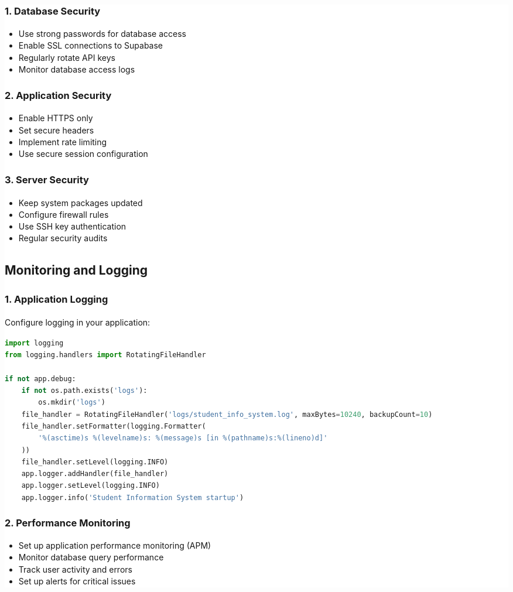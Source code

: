 ### 1. Database Security

- Use strong passwords for database access
- Enable SSL connections to Supabase
- Regularly rotate API keys
- Monitor database access logs

### 2. Application Security

- Enable HTTPS only
- Set secure headers
- Implement rate limiting
- Use secure session configuration

### 3. Server Security

- Keep system packages updated
- Configure firewall rules
- Use SSH key authentication
- Regular security audits

## Monitoring and Logging

### 1. Application Logging

Configure logging in your application:

```python
import logging
from logging.handlers import RotatingFileHandler

if not app.debug:
    if not os.path.exists('logs'):
        os.mkdir('logs')
    file_handler = RotatingFileHandler('logs/student_info_system.log', maxBytes=10240, backupCount=10)
    file_handler.setFormatter(logging.Formatter(
        '%(asctime)s %(levelname)s: %(message)s [in %(pathname)s:%(lineno)d]'
    ))
    file_handler.setLevel(logging.INFO)
    app.logger.addHandler(file_handler)
    app.logger.setLevel(logging.INFO)
    app.logger.info('Student Information System startup')
```

### 2. Performance Monitoring

- Set up application performance monitoring (APM)
- Monitor database query performance
- Track user activity and errors
- Set up alerts for critical issues
